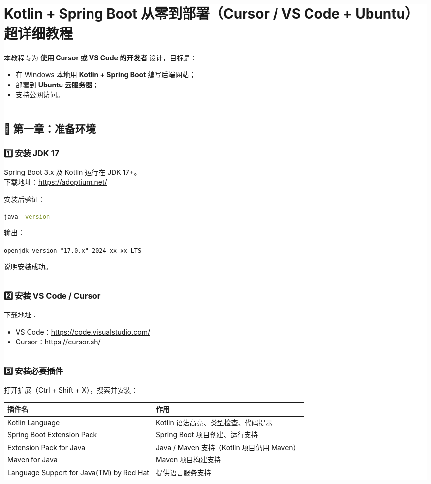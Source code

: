 # Kotlin + Spring Boot 从零到部署（Cursor / VS Code + Ubuntu）超详细教程

本教程专为 **使用 Cursor 或 VS Code 的开发者** 设计，目标是：

*   在 Windows 本地用 **Kotlin + Spring Boot** 编写后端网站；
*   部署到 **Ubuntu 云服务器**；
*   支持公网访问。

***

## 🧩 第一章：准备环境

### 1️⃣ 安装 JDK 17

Spring Boot 3.x 及 Kotlin 运行在 JDK 17+。\
下载地址：<https://adoptium.net/>

安装后验证：

```bash
java -version
```

输出：

    openjdk version "17.0.x" 2024-xx-xx LTS

说明安装成功。

***

### 2️⃣ 安装 VS Code / Cursor

下载地址：

*   VS Code：<https://code.visualstudio.com/>
*   Cursor：<https://cursor.sh/>

***

### 3️⃣ 安装必要插件

打开扩展（Ctrl + Shift + X），搜索并安装：

| 插件名                                      | 作用                                 |
| :--------------------------------------- | :--------------------------------- |
| Kotlin Language                          | Kotlin 语法高亮、类型检查、代码提示              |
| Spring Boot Extension Pack               | Spring Boot 项目创建、运行支持              |
| Extension Pack for Java                  | Java / Maven 支持（Kotlin 项目仍用 Maven） |
| Maven for Java                           | Maven 项目构建支持                       |
| Language Support for Java(TM) by Red Hat | 提供语言服务支持                           |
